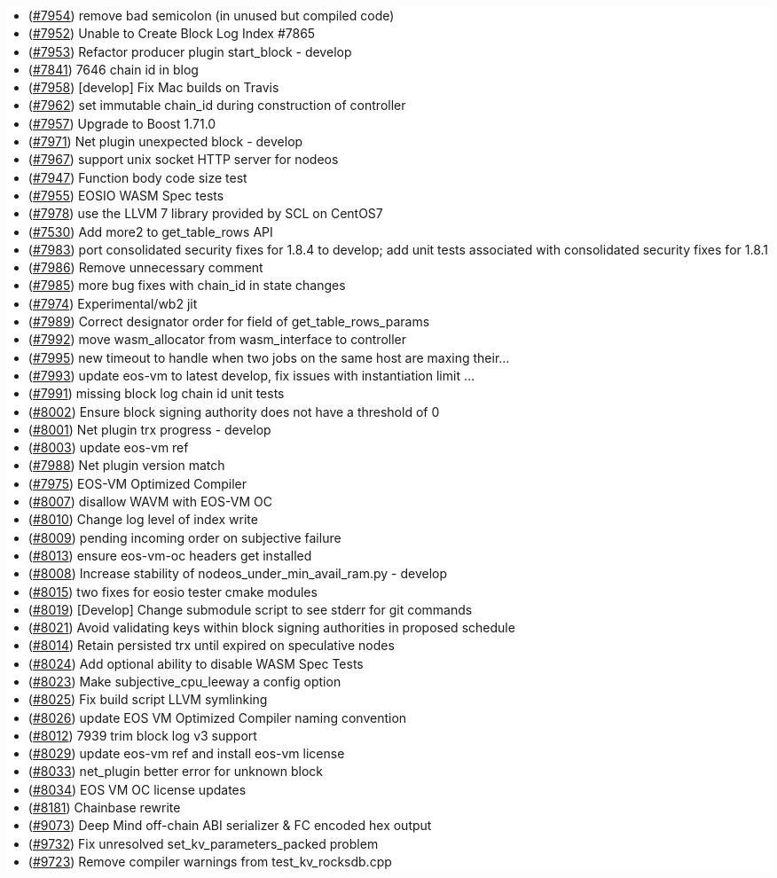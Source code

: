 - ([#7954](https://github.com/EOSIO/eos/pull/7954)) remove bad semicolon (in unused but compiled code)
- ([#7952](https://github.com/EOSIO/eos/pull/7952)) Unable to Create Block Log Index #7865
- ([#7953](https://github.com/EOSIO/eos/pull/7953)) Refactor producer plugin start_block - develop
- ([#7841](https://github.com/EOSIO/eos/pull/7841)) 7646 chain id in blog
- ([#7958](https://github.com/EOSIO/eos/pull/7958)) [develop] Fix Mac builds on Travis
- ([#7962](https://github.com/EOSIO/eos/pull/7962)) set immutable chain_id during construction of controller
- ([#7957](https://github.com/EOSIO/eos/pull/7957)) Upgrade to Boost 1.71.0
- ([#7971](https://github.com/EOSIO/eos/pull/7971)) Net plugin unexpected block - develop
- ([#7967](https://github.com/EOSIO/eos/pull/7967)) support unix socket HTTP server for nodeos
- ([#7947](https://github.com/EOSIO/eos/pull/7947)) Function body code size test
- ([#7955](https://github.com/EOSIO/eos/pull/7955)) EOSIO WASM Spec tests
- ([#7978](https://github.com/EOSIO/eos/pull/7978)) use the LLVM 7 library provided by SCL on CentOS7
- ([#7530](https://github.com/EOSIO/eos/pull/7530)) Add more2 to get_table_rows API
- ([#7983](https://github.com/EOSIO/eos/pull/7983)) port consolidated security fixes for 1.8.4 to develop; add unit tests associated with consolidated security fixes for 1.8.1
- ([#7986](https://github.com/EOSIO/eos/pull/7986)) Remove unnecessary comment
- ([#7985](https://github.com/EOSIO/eos/pull/7985)) more bug fixes with chain_id in state changes
- ([#7974](https://github.com/EOSIO/eos/pull/7974)) Experimental/wb2 jit
- ([#7989](https://github.com/EOSIO/eos/pull/7989)) Correct designator order for field of get_table_rows_params
- ([#7992](https://github.com/EOSIO/eos/pull/7992)) move wasm_allocator from wasm_interface to controller
- ([#7995](https://github.com/EOSIO/eos/pull/7995)) new timeout to handle when two jobs on the same host are maxing their…
- ([#7993](https://github.com/EOSIO/eos/pull/7993)) update eos-vm to latest develop, fix issues with instantiation limit …
- ([#7991](https://github.com/EOSIO/eos/pull/7991)) missing block log chain id unit tests
- ([#8002](https://github.com/EOSIO/eos/pull/8002)) Ensure block signing authority does not have a threshold of 0
- ([#8001](https://github.com/EOSIO/eos/pull/8001)) Net plugin trx progress - develop
- ([#8003](https://github.com/EOSIO/eos/pull/8003)) update eos-vm ref
- ([#7988](https://github.com/EOSIO/eos/pull/7988)) Net plugin version match
- ([#7975](https://github.com/EOSIO/eos/pull/7975)) EOS-VM Optimized Compiler
- ([#8007](https://github.com/EOSIO/eos/pull/8007)) disallow WAVM with EOS-VM OC
- ([#8010](https://github.com/EOSIO/eos/pull/8010)) Change log level of index write
- ([#8009](https://github.com/EOSIO/eos/pull/8009)) pending incoming order on subjective failure
- ([#8013](https://github.com/EOSIO/eos/pull/8013)) ensure eos-vm-oc headers get installed
- ([#8008](https://github.com/EOSIO/eos/pull/8008)) Increase stability of nodeos_under_min_avail_ram.py - develop
- ([#8015](https://github.com/EOSIO/eos/pull/8015)) two fixes for eosio tester cmake modules
- ([#8019](https://github.com/EOSIO/eos/pull/8019)) [Develop] Change submodule script to see stderr for git commands
- ([#8021](https://github.com/EOSIO/eos/pull/8021)) Avoid validating keys within block signing authorities in proposed schedule
- ([#8014](https://github.com/EOSIO/eos/pull/8014)) Retain persisted trx until expired on speculative nodes
- ([#8024](https://github.com/EOSIO/eos/pull/8024)) Add optional ability to disable WASM Spec Tests
- ([#8023](https://github.com/EOSIO/eos/pull/8023)) Make subjective_cpu_leeway a config option
- ([#8025](https://github.com/EOSIO/eos/pull/8025)) Fix build script LLVM symlinking
- ([#8026](https://github.com/EOSIO/eos/pull/8026)) update EOS VM Optimized Compiler naming convention
- ([#8012](https://github.com/EOSIO/eos/pull/8012)) 7939 trim block log v3 support
- ([#8029](https://github.com/EOSIO/eos/pull/8029)) update eos-vm ref and install eos-vm license
- ([#8033](https://github.com/EOSIO/eos/pull/8033)) net_plugin better error for unknown block
- ([#8034](https://github.com/EOSIO/eos/pull/8034)) EOS VM OC license updates
- ([#8181](https://github.com/EOSIO/eos/pull/8181)) Chainbase rewrite
- ([#9073](https://github.com/EOSIO/eos/pull/9073)) Deep Mind off-chain ABI serializer & FC encoded hex output
- ([#9732](https://github.com/EOSIO/eos/pull/9732)) Fix unresolved set_kv_parameters_packed problem
- ([#9723](https://github.com/EOSIO/eos/pull/9723)) Remove compiler warnings from test_kv_rocksdb.cpp